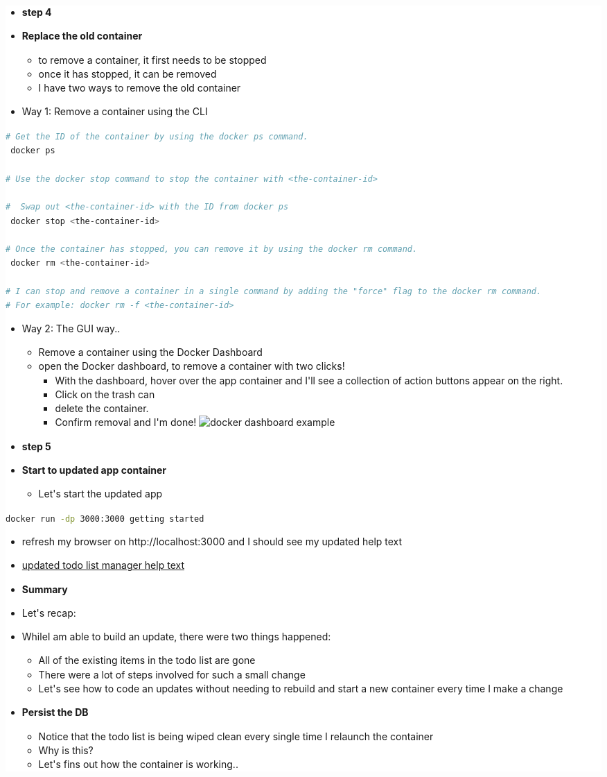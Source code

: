 - **step 4**
- **Replace the old container**
  - to remove a container, it first needs to be stopped
  - once it has stopped, it can be removed
  - I have two ways to remove the old container

- Way 1: Remove a container using the CLI

```bash
# Get the ID of the container by using the docker ps command.
 docker ps

# Use the docker stop command to stop the container with <the-container-id>

#  Swap out <the-container-id> with the ID from docker ps
 docker stop <the-container-id>

# Once the container has stopped, you can remove it by using the docker rm command.
 docker rm <the-container-id>

# I can stop and remove a container in a single command by adding the "force" flag to the docker rm command. 
# For example: docker rm -f <the-container-id>
 ```

- Way 2: The GUI way..
  - Remove a container using the Docker Dashboard
  - open the Docker dashboard, to remove a container with two clicks!
    - With the dashboard, hover over the app container and I'll see a collection of action buttons appear on the right.
    - Click on the trash can
    - delete the container.
    - Confirm removal and I'm done!
![docker dashboard example](https://docs.docker.com/get-started/images/dashboard-removing-container.png)

- **step 5**
- **Start to updated app container**
  - Let's start the updated app

```bash
docker run -dp 3000:3000 getting started
```

- refresh my browser on http://localhost:3000 and I should see my updated help text
- [updated todo list manager help text](https://i.imgur.com/2n3FQbi.png)

- **Summary**
- Let's recap:
- WhileI am able to build an update, there were two things happened:
  - All of the existing items in the todo list are gone
  - There were a lot of steps involved for such a small change
  - Let's see how to code an updates without needing to rebuild and start a new container every time I make a change

- **Persist the DB**
  - Notice that the todo list is being wiped clean every single time I relaunch the container
  - Why is this?
  - Let's fins out how the container is working..
